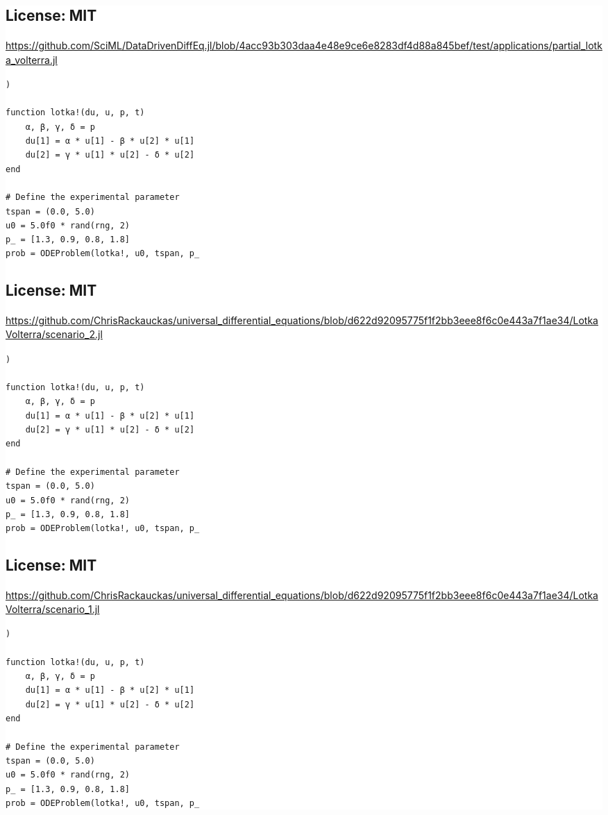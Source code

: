 
## License: MIT
https://github.com/SciML/DataDrivenDiffEq.jl/blob/4acc93b303daa4e48e9ce6e8283df4d88a845bef/test/applications/partial_lotka_volterra.jl

```
)

function lotka!(du, u, p, t)
    α, β, γ, δ = p
    du[1] = α * u[1] - β * u[2] * u[1]
    du[2] = γ * u[1] * u[2] - δ * u[2]
end

# Define the experimental parameter
tspan = (0.0, 5.0)
u0 = 5.0f0 * rand(rng, 2)
p_ = [1.3, 0.9, 0.8, 1.8]
prob = ODEProblem(lotka!, u0, tspan, p_
```


## License: MIT
https://github.com/ChrisRackauckas/universal_differential_equations/blob/d622d92095775f1f2bb3eee8f6c0e443a7f1ae34/LotkaVolterra/scenario_2.jl

```
)

function lotka!(du, u, p, t)
    α, β, γ, δ = p
    du[1] = α * u[1] - β * u[2] * u[1]
    du[2] = γ * u[1] * u[2] - δ * u[2]
end

# Define the experimental parameter
tspan = (0.0, 5.0)
u0 = 5.0f0 * rand(rng, 2)
p_ = [1.3, 0.9, 0.8, 1.8]
prob = ODEProblem(lotka!, u0, tspan, p_
```


## License: MIT
https://github.com/ChrisRackauckas/universal_differential_equations/blob/d622d92095775f1f2bb3eee8f6c0e443a7f1ae34/LotkaVolterra/scenario_1.jl

```
)

function lotka!(du, u, p, t)
    α, β, γ, δ = p
    du[1] = α * u[1] - β * u[2] * u[1]
    du[2] = γ * u[1] * u[2] - δ * u[2]
end

# Define the experimental parameter
tspan = (0.0, 5.0)
u0 = 5.0f0 * rand(rng, 2)
p_ = [1.3, 0.9, 0.8, 1.8]
prob = ODEProblem(lotka!, u0, tspan, p_
```
